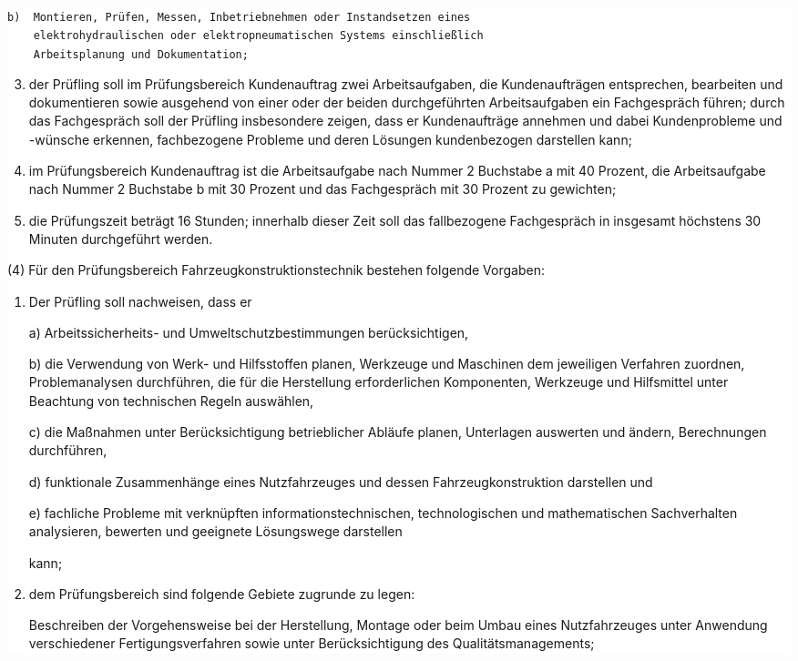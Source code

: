 
    b)  Montieren, Prüfen, Messen, Inbetriebnehmen oder Instandsetzen eines
        elektrohydraulischen oder elektropneumatischen Systems einschließlich
        Arbeitsplanung und Dokumentation;





3.  der Prüfling soll im Prüfungsbereich Kundenauftrag zwei
    Arbeitsaufgaben, die Kundenaufträgen entsprechen, bearbeiten und
    dokumentieren sowie ausgehend von einer oder der beiden durchgeführten
    Arbeitsaufgaben ein Fachgespräch führen; durch das Fachgespräch soll
    der Prüfling insbesondere zeigen, dass er Kundenaufträge annehmen und
    dabei Kundenprobleme und -wünsche erkennen, fachbezogene Probleme und
    deren Lösungen kundenbezogen darstellen kann;


4.  im Prüfungsbereich Kundenauftrag ist die Arbeitsaufgabe nach Nummer 2
    Buchstabe a mit 40 Prozent, die Arbeitsaufgabe nach Nummer 2 Buchstabe
    b mit 30 Prozent und das Fachgespräch mit 30 Prozent zu gewichten;


5.  die Prüfungszeit beträgt 16 Stunden; innerhalb dieser Zeit soll das
    fallbezogene Fachgespräch in insgesamt höchstens 30 Minuten
    durchgeführt werden.




(4) Für den Prüfungsbereich Fahrzeugkonstruktionstechnik bestehen
folgende Vorgaben:

1.  Der Prüfling soll nachweisen, dass er

    a)  Arbeitssicherheits- und Umweltschutzbestimmungen berücksichtigen,


    b)  die Verwendung von Werk- und Hilfsstoffen planen, Werkzeuge und
        Maschinen dem jeweiligen Verfahren zuordnen, Problemanalysen
        durchführen, die für die Herstellung erforderlichen Komponenten,
        Werkzeuge und Hilfsmittel unter Beachtung von technischen Regeln
        auswählen,


    c)  die Maßnahmen unter Berücksichtigung betrieblicher Abläufe planen,
        Unterlagen auswerten und ändern, Berechnungen durchführen,


    d)  funktionale Zusammenhänge eines Nutzfahrzeuges und dessen
        Fahrzeugkonstruktion darstellen und


    e)  fachliche Probleme mit verknüpften informationstechnischen,
        technologischen und mathematischen Sachverhalten analysieren, bewerten
        und geeignete Lösungswege darstellen



    kann;


2.  dem Prüfungsbereich sind folgende Gebiete zugrunde zu legen:

    Beschreiben der Vorgehensweise bei der Herstellung, Montage oder beim
    Umbau eines Nutzfahrzeuges unter Anwendung verschiedener
    Fertigungsverfahren sowie unter Berücksichtigung des
    Qualitätsmanagements;
